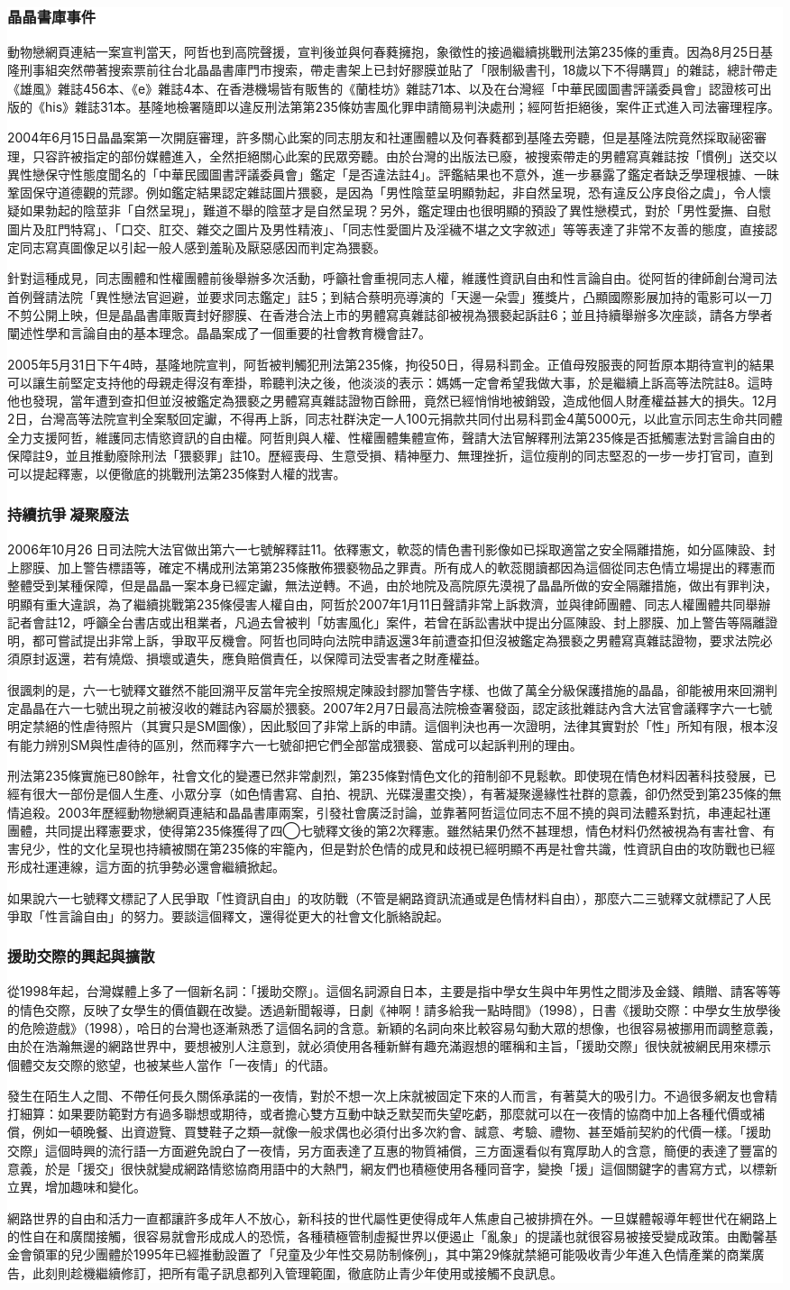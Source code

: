 ### 晶晶書庫事件

動物戀網頁連結一案宣判當天，阿哲也到高院聲援，宣判後並與何春蕤擁抱，象徵性的接過繼續挑戰刑法第235條的重責。因為8月25日基隆刑事組突然帶著搜索票前往台北晶晶書庫門市搜索，帶走書架上已封好膠膜並貼了「限制級書刊，18歲以下不得購買」的雜誌，總計帶走《雄風》雜誌456本、《e》雜誌4本、在香港機場皆有販售的《蘭桂坊》雜誌71本、以及在台灣經「中華民國圖書評議委員會」認證核可出版的《his》雜誌31本。基隆地檢署隨即以違反刑法第第235條妨害風化罪申請簡易判決處刑；經阿哲拒絕後，案件正式進入司法審理程序。

2004年6月15日晶晶案第一次開庭審理，許多關心此案的同志朋友和社運團體以及何春蕤都到基隆去旁聽，但是基隆法院竟然採取祕密審理，只容許被指定的部份媒體進入，全然拒絕關心此案的民眾旁聽。由於台灣的出版法已廢，被搜索帶走的男體寫真雜誌按「慣例」送交以異性戀保守性態度聞名的「中華民國圖書評議委員會」鑑定「是否違法註4」。評鑑結果也不意外，進一步暴露了鑑定者缺乏學理根據、一昧鞏固保守道德觀的荒謬。例如鑑定結果認定雜誌圖片猥褻，是因為「男性陰莖呈明顯勃起，非自然呈現，恐有違反公序良俗之虞」，令人懷疑如果勃起的陰莖非「自然呈現」，難道不舉的陰莖才是自然呈現？另外，鑑定理由也很明顯的預設了異性戀模式，對於「男性愛撫、自慰圖片及肛門特寫」、「口交、肛交、雜交之圖片及男性精液」、「同志性愛圖片及淫穢不堪之文字敘述」等等表達了非常不友善的態度，直接認定同志寫真圖像足以引起一般人感到羞恥及厭惡感因而判定為猥褻。

針對這種成見，同志團體和性權團體前後舉辦多次活動，呼籲社會重視同志人權，維護性資訊自由和性言論自由。從阿哲的律師創台灣司法首例聲請法院「異性戀法官迴避，並要求同志鑑定」註5；到結合蔡明亮導演的「天邊一朵雲」獲獎片，凸顯國際影展加持的電影可以一刀不剪公開上映，但是晶晶書庫販賣封好膠膜、在香港合法上市的男體寫真雜誌卻被視為猥褻起訴註6；並且持續舉辦多次座談，請各方學者闡述性學和言論自由的基本理念。晶晶案成了一個重要的社會教育機會註7。

2005年5月31日下午4時，基隆地院宣判，阿哲被判觸犯刑法第235條，拘役50日，得易科罰金。正值母歿服喪的阿哲原本期待宣判的結果可以讓生前堅定支持他的母親走得沒有牽掛，聆聽判決之後，他淡淡的表示：媽媽一定會希望我做大事，於是繼續上訴高等法院註8。這時他也發現，當年遭到查扣但並沒被鑑定為猥褻之男體寫真雜誌證物百餘冊，竟然已經悄悄地被銷毀，造成他個人財產權益甚大的損失。12月2日，台灣高等法院宣判全案駁回定讞，不得再上訴，同志社群決定一人100元捐款共同付出易科罰金4萬5000元，以此宣示同志生命共同體全力支援阿哲，維護同志情慾資訊的自由權。阿哲則與人權、性權團體集體宣佈，聲請大法官解釋刑法第235條是否抵觸憲法對言論自由的保障註9，並且推動廢除刑法「猥褻罪」註10。歷經喪母、生意受損、精神壓力、無理挫折，這位瘦削的同志堅忍的一步一步打官司，直到可以提起釋憲，以便徹底的挑戰刑法第235條對人權的戕害。

### 持續抗爭 凝聚廢法

2006年10月26 日司法院大法官做出第六一七號解釋註11。依釋憲文，軟蕊的情色書刊影像如已採取適當之安全隔離措施，如分區陳設、封上膠膜、加上警告標語等，確定不構成刑法第第235條散佈猥褻物品之罪責。所有成人的軟蕊閱讀都因為這個從同志色情立場提出的釋憲而整體受到某種保障，但是晶晶一案本身已經定讞，無法逆轉。不過，由於地院及高院原先漠視了晶晶所做的安全隔離措施，做出有罪判決，明顯有重大違誤，為了繼續挑戰第235條侵害人權自由，阿哲於2007年1月11日聲請非常上訴救濟，並與律師團體、同志人權團體共同舉辦記者會註12，呼籲全台書店或出租業者，凡過去曾被判「妨害風化」案件，若曾在訴訟書狀中提出分區陳設、封上膠膜、加上警告等隔離證明，都可嘗試提出非常上訴，爭取平反機會。阿哲也同時向法院申請返還3年前遭查扣但沒被鑑定為猥褻之男體寫真雜誌證物，要求法院必須原封返還，若有燒燬、損壞或遺失，應負賠償責任，以保障司法受害者之財產權益。

很諷刺的是，六一七號釋文雖然不能回溯平反當年完全按照規定陳設封膠加警告字樣、也做了萬全分級保護措施的晶晶，卻能被用來回溯判定晶晶在六一七號出現之前被沒收的雜誌內容屬於猥褻。2007年2月7日最高法院檢查署發函，認定該批雜誌內含大法官會議釋字六一七號明定禁絕的性虐待照片（其實只是SM圖像），因此駁回了非常上訴的申請。這個判決也再一次證明，法律其實對於「性」所知有限，根本沒有能力辨別SM與性虐待的區別，然而釋字六一七號卻把它們全部當成猥褻、當成可以起訴判刑的理由。

刑法第235條實施已80餘年，社會文化的變遷已然非常劇烈，第235條對情色文化的箝制卻不見鬆軟。即使現在情色材料因著科技發展，已經有很大一部份是個人生產、小眾分享（如色情書寫、自拍、視訊、光碟漫畫交換），有著凝聚邊緣性社群的意義，卻仍然受到第235條的無情追殺。2003年歷經動物戀網頁連結和晶晶書庫兩案，引發社會廣泛討論，並靠著阿哲這位同志不屈不撓的與司法體系對抗，串連起社運團體，共同提出釋憲要求，使得第235條獲得了四◯七號釋文後的第2次釋憲。雖然結果仍然不甚理想，情色材料仍然被視為有害社會、有害兒少，性的文化呈現也持續被關在第235條的牢籠內，但是對於色情的成見和歧視已經明顯不再是社會共識，性資訊自由的攻防戰也已經形成社運連線，這方面的抗爭勢必還會繼續掀起。

如果說六一七號釋文標記了人民爭取「性資訊自由」的攻防戰（不管是網路資訊流通或是色情材料自由），那麼六二三號釋文就標記了人民爭取「性言論自由」的努力。要談這個釋文，還得從更大的社會文化脈絡說起。

### 援助交際的興起與擴散

從1998年起，台灣媒體上多了一個新名詞：「援助交際」。這個名詞源自日本，主要是指中學女生與中年男性之間涉及金錢、饋贈、請客等等的情色交際，反映了女學生的價值觀在改變。透過新聞報導，日劇《神啊！請多給我一點時間》（1998），日書《援助交際：中學女生放學後的危險遊戲》（1998），哈日的台灣也逐漸熟悉了這個名詞的含意。新穎的名詞向來比較容易勾動大眾的想像，也很容易被挪用而調整意義，由於在浩瀚無邊的網路世界中，要想被別人注意到，就必須使用各種新鮮有趣充滿遐想的暱稱和主旨，「援助交際」很快就被網民用來標示個體交友交際的慾望，也被某些人當作「一夜情」的代語。

發生在陌生人之間、不帶任何長久關係承諾的一夜情，對於不想一次上床就被固定下來的人而言，有著莫大的吸引力。不過很多網友也會精打細算：如果要防範對方有過多聯想或期待，或者擔心雙方互動中缺乏默契而失望吃虧，那麼就可以在一夜情的協商中加上各種代價或補償，例如一頓晚餐、出資遊覽、買雙鞋子之類—就像一般求偶也必須付出多次約會、誠意、考驗、禮物、甚至婚前契約的代價一樣。「援助交際」這個時興的流行語一方面避免說白了一夜情，另方面表達了互惠的物質補償，三方面還看似有寬厚助人的含意，簡便的表達了豐富的意義，於是「援交」很快就變成網路情慾協商用語中的大熱門，網友們也積極使用各種同音字，變換「援」這個關鍵字的書寫方式，以標新立異，增加趣味和變化。

網路世界的自由和活力一直都讓許多成年人不放心，新科技的世代屬性更使得成年人焦慮自己被排擠在外。一旦媒體報導年輕世代在網路上的性自在和廣闊接觸，很容易就會形成成人的恐慌，各種積極管制虛擬世界以便遏止「亂象」的提議也就很容易被接受變成政策。由勵馨基金會領軍的兒少團體於1995年已經推動設置了「兒童及少年性交易防制條例」，其中第29條就禁絕可能吸收青少年進入色情產業的商業廣告，此刻則趁機繼續修訂，把所有電子訊息都列入管理範圍，徹底防止青少年使用或接觸不良訊息。
